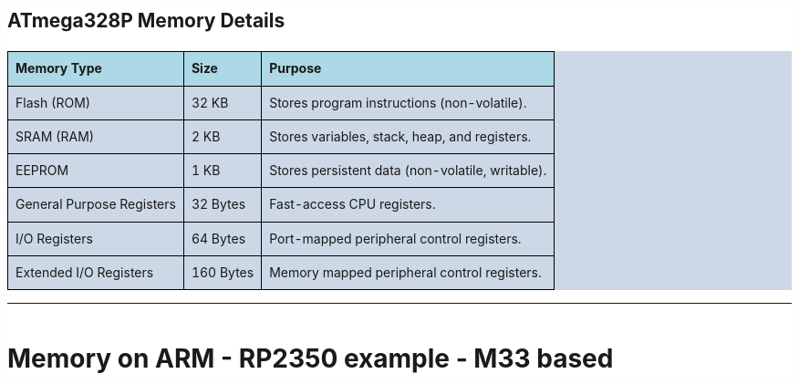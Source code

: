 ## ATmega328P Memory Details
<table>
    <tr>
        <th>Memory Type</th>
        <th>Size</th>
        <th>Purpose</th>
    </tr>
    <tr>
        <td>Flash (ROM)</td>
        <td>32 KB</td>
        <td>Stores program instructions (non-volatile).</td>
    </tr>
    <tr>
        <td>SRAM (RAM)</td>
        <td>2 KB</td>
        <td>Stores variables, stack, heap, and registers.</td>
    </tr>
    <tr>
        <td>EEPROM</td>
        <td>1 KB</td>
        <td>Stores persistent data (non-volatile, writable).</td>
    </tr>
    <tr>
        <td>General Purpose Registers</td>
        <td>32 Bytes</td>
        <td>Fast-access CPU registers.</td>
    </tr>
    <tr>
        <td>I/O Registers</td>
        <td>64 Bytes</td>
        <td>Port-mapped peripheral control registers.</td>
    </tr>
    <tr>
        <td>Extended I/O Registers</td>
        <td>160 Bytes</td>
        <td>Memory mapped peripheral control registers.</td>
    </tr>

</table>

---

# Memory on ARM - RP2350 example - M33 based

<style>
    table {
        width: 100%;
        border-collapse: collapse;
        background-color: #ccd8e6;
    }
    th, td {
        border: 1px solid #000;
        padding: 8px;
        text-align: left;
    }
    th {
        background-color: #add8e6;
        font-weight: bold;
    }
    td {
        vertical-align: top;
    }